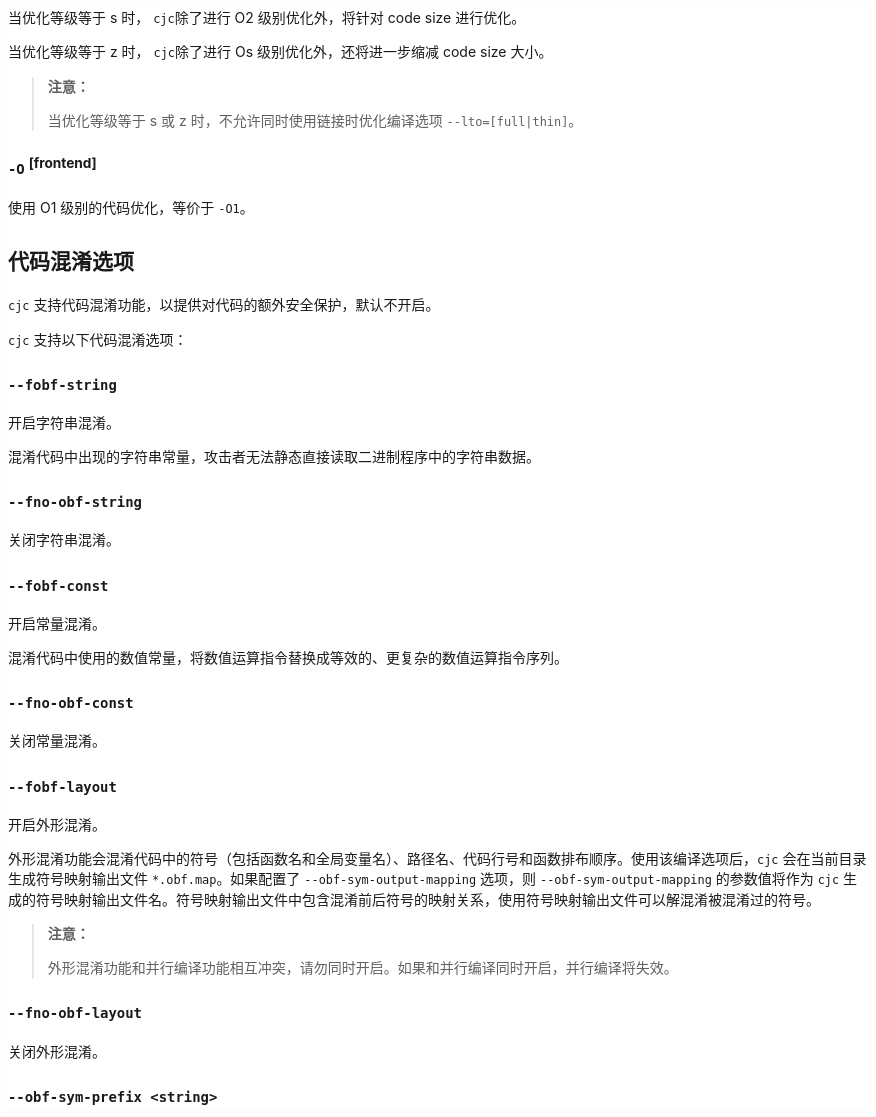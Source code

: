 当优化等级等于 s 时， `cjc`除了进行 O2 级别优化外，将针对 code size 进行优化。

当优化等级等于 z 时， `cjc`除了进行 Os 级别优化外，还将进一步缩减 code size 大小。

> **注意：**
>
> 当优化等级等于 s 或 z 时，不允许同时使用链接时优化编译选项 `--lto=[full|thin]`。

### `-O` <sup>[frontend]</sup>

使用 O1 级别的代码优化，等价于 `-O1`。

## 代码混淆选项

`cjc` 支持代码混淆功能，以提供对代码的额外安全保护，默认不开启。

`cjc` 支持以下代码混淆选项：

### `--fobf-string`

开启字符串混淆。

混淆代码中出现的字符串常量，攻击者无法静态直接读取二进制程序中的字符串数据。

### `--fno-obf-string`

关闭字符串混淆。

### `--fobf-const`

开启常量混淆。

混淆代码中使用的数值常量，将数值运算指令替换成等效的、更复杂的数值运算指令序列。

### `--fno-obf-const`

关闭常量混淆。

### `--fobf-layout`

开启外形混淆。

外形混淆功能会混淆代码中的符号（包括函数名和全局变量名）、路径名、代码行号和函数排布顺序。使用该编译选项后，`cjc` 会在当前目录生成符号映射输出文件 `*.obf.map`。如果配置了 `--obf-sym-output-mapping` 选项，则 `--obf-sym-output-mapping` 的参数值将作为 `cjc` 生成的符号映射输出文件名。符号映射输出文件中包含混淆前后符号的映射关系，使用符号映射输出文件可以解混淆被混淆过的符号。

> **注意：**
>
> 外形混淆功能和并行编译功能相互冲突，请勿同时开启。如果和并行编译同时开启，并行编译将失效。

### `--fno-obf-layout`

关闭外形混淆。

### `--obf-sym-prefix <string>`
